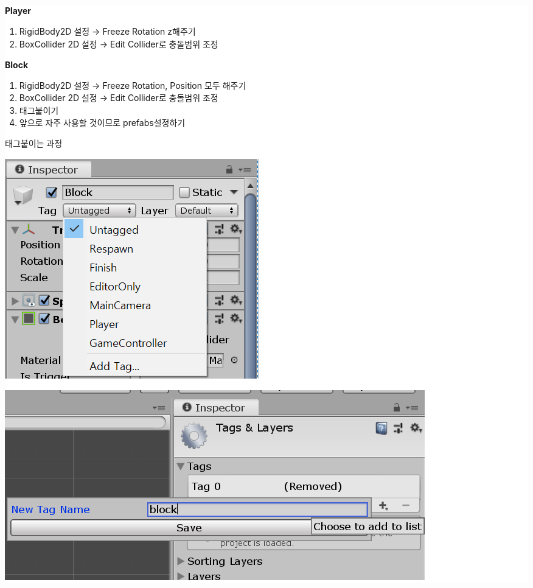 **Player**

1. RigidBody2D 설정 → Freeze Rotation z해주기
2. BoxCollider 2D 설정 → Edit Collider로 충돌범위 조정

**Block**

1. RigidBody2D 설정 → Freeze Rotation, Position 모두 해주기
2. BoxCollider 2D 설정 → Edit Collider로 충돌범위 조정
3. 태그붙이기
4. 앞으로 자주 사용할 것이므로 prefabs설정하기

태그붙이는 과정

![Untitled%200998f935cc644fa7b5e61387f65ca1a8/Untitled%208.png](Untitled%200998f935cc644fa7b5e61387f65ca1a8/Untitled%208.png)

![Untitled%200998f935cc644fa7b5e61387f65ca1a8/Untitled%209.png](Untitled%200998f935cc644fa7b5e61387f65ca1a8/Untitled%209.png)
